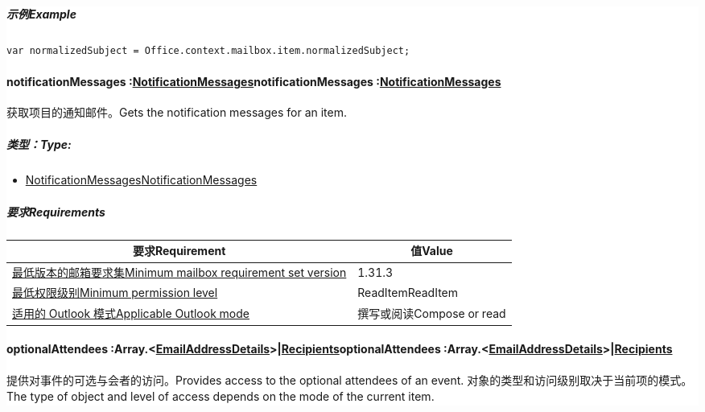 ##### <a name="example"></a><span data-ttu-id="2fbd9-478">示例</span><span class="sxs-lookup"><span data-stu-id="2fbd9-478">Example</span></span>

```
var normalizedSubject = Office.context.mailbox.item.normalizedSubject;
```

####  <a name="notificationmessages-notificationmessagesjavascriptapioutlook17officenotificationmessages"></a><span data-ttu-id="2fbd9-479">notificationMessages :[NotificationMessages](/javascript/api/outlook_1_7/office.notificationmessages)</span><span class="sxs-lookup"><span data-stu-id="2fbd9-479">notificationMessages :[NotificationMessages](/javascript/api/outlook_1_7/office.notificationmessages)</span></span>

<span data-ttu-id="2fbd9-480">获取项目的通知邮件。</span><span class="sxs-lookup"><span data-stu-id="2fbd9-480">Gets the notification messages for an item.</span></span>

##### <a name="type"></a><span data-ttu-id="2fbd9-481">类型：</span><span class="sxs-lookup"><span data-stu-id="2fbd9-481">Type:</span></span>

*   [<span data-ttu-id="2fbd9-482">NotificationMessages</span><span class="sxs-lookup"><span data-stu-id="2fbd9-482">NotificationMessages</span></span>](/javascript/api/outlook_1_7/office.notificationmessages)

##### <a name="requirements"></a><span data-ttu-id="2fbd9-483">要求</span><span class="sxs-lookup"><span data-stu-id="2fbd9-483">Requirements</span></span>

|<span data-ttu-id="2fbd9-484">要求</span><span class="sxs-lookup"><span data-stu-id="2fbd9-484">Requirement</span></span>|<span data-ttu-id="2fbd9-485">值</span><span class="sxs-lookup"><span data-stu-id="2fbd9-485">Value</span></span>|
|---|---|
|[<span data-ttu-id="2fbd9-486">最低版本的邮箱要求集</span><span class="sxs-lookup"><span data-stu-id="2fbd9-486">Minimum mailbox requirement set version</span></span>](/javascript/office/requirement-sets/outlook-api-requirement-sets)|<span data-ttu-id="2fbd9-487">1.3</span><span class="sxs-lookup"><span data-stu-id="2fbd9-487">1.3</span></span>|
|[<span data-ttu-id="2fbd9-488">最低权限级别</span><span class="sxs-lookup"><span data-stu-id="2fbd9-488">Minimum permission level</span></span>](https://docs.microsoft.com/outlook/add-ins/understanding-outlook-add-in-permissions)|<span data-ttu-id="2fbd9-489">ReadItem</span><span class="sxs-lookup"><span data-stu-id="2fbd9-489">ReadItem</span></span>|
|[<span data-ttu-id="2fbd9-490">适用的 Outlook 模式</span><span class="sxs-lookup"><span data-stu-id="2fbd9-490">Applicable Outlook mode</span></span>](https://docs.microsoft.com/outlook/add-ins/#extension-points)|<span data-ttu-id="2fbd9-491">撰写或阅读</span><span class="sxs-lookup"><span data-stu-id="2fbd9-491">Compose or read</span></span>|

####  <a name="optionalattendees-arrayemailaddressdetailsjavascriptapioutlook17officeemailaddressdetailsrecipientsjavascriptapioutlook17officerecipients"></a><span data-ttu-id="2fbd9-492">optionalAttendees :Array.<[EmailAddressDetails](/javascript/api/outlook_1_7/office.emailaddressdetails)>|[Recipients](/javascript/api/outlook_1_7/office.recipients)</span><span class="sxs-lookup"><span data-stu-id="2fbd9-492">optionalAttendees :Array.<[EmailAddressDetails](/javascript/api/outlook_1_7/office.emailaddressdetails)>|[Recipients](/javascript/api/outlook_1_7/office.recipients)</span></span>

<span data-ttu-id="2fbd9-493">提供对事件的可选与会者的访问。</span><span class="sxs-lookup"><span data-stu-id="2fbd9-493">Provides access to the optional attendees of an event.</span></span> <span data-ttu-id="2fbd9-494">对象的类型和访问级别取决于当前项的模式。</span><span class="sxs-lookup"><span data-stu-id="2fbd9-494">The type of object and level of access depends on the mode of the current item.</span></span>
